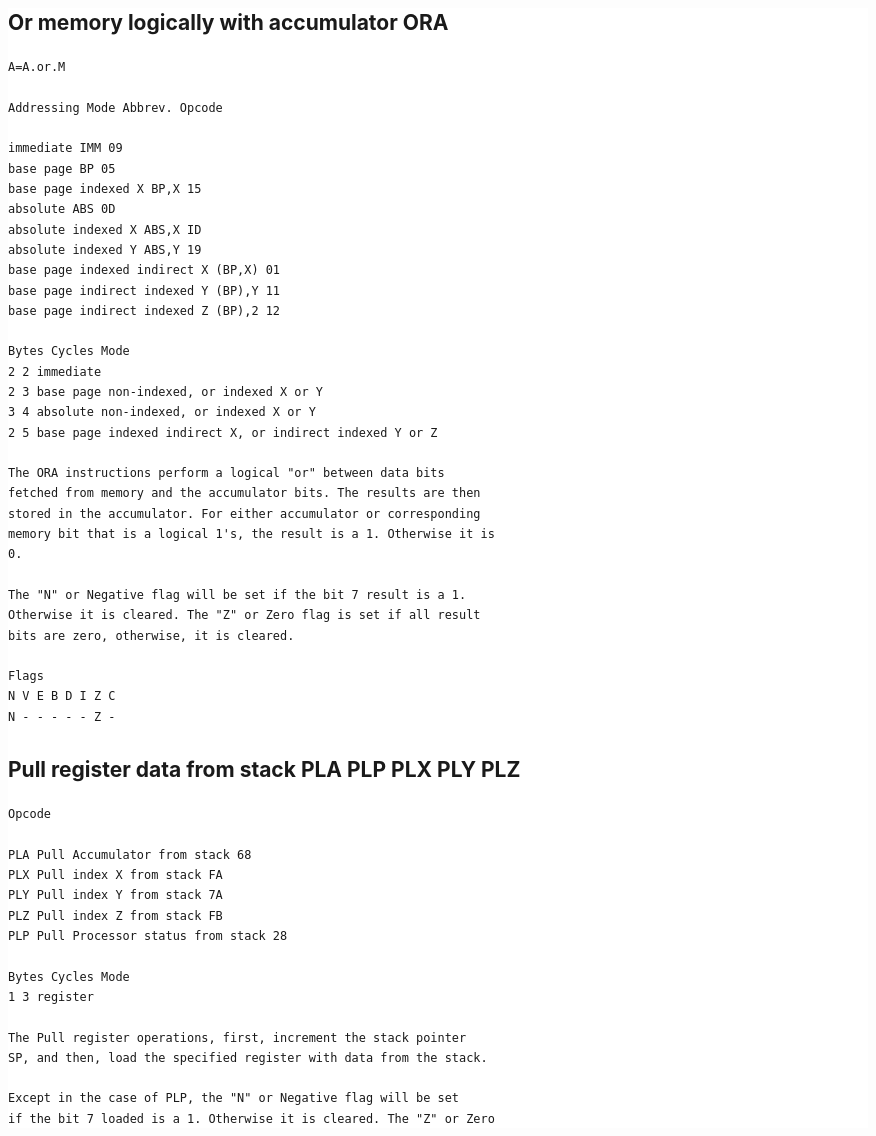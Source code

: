 ## Or memory logically with accumulator ORA

```
A=A.or.M

Addressing Mode Abbrev. Opcode

immediate IMM 09
base page BP 05
base page indexed X BP,X 15
absolute ABS 0D
absolute indexed X ABS,X ID
absolute indexed Y ABS,Y 19
base page indexed indirect X (BP,X) 01
base page indirect indexed Y (BP),Y 11
base page indirect indexed Z (BP),2 12

Bytes Cycles Mode
2 2 immediate
2 3 base page non-indexed, or indexed X or Y
3 4 absolute non-indexed, or indexed X or Y
2 5 base page indexed indirect X, or indirect indexed Y or Z

The ORA instructions perform a logical "or" between data bits
fetched from memory and the accumulator bits. The results are then
stored in the accumulator. For either accumulator or corresponding
memory bit that is a logical 1's, the result is a 1. Otherwise it is
0.

The "N" or Negative flag will be set if the bit 7 result is a 1.
Otherwise it is cleared. The "Z" or Zero flag is set if all result
bits are zero, otherwise, it is cleared.

Flags
N V E B D I Z C
N - - - - - Z -
```


## Pull register data from stack PLA PLP PLX PLY PLZ

```
Opcode

PLA Pull Accumulator from stack 68
PLX Pull index X from stack FA
PLY Pull index Y from stack 7A
PLZ Pull index Z from stack FB
PLP Pull Processor status from stack 28

Bytes Cycles Mode
1 3 register

The Pull register operations, first, increment the stack pointer
SP, and then, load the specified register with data from the stack.

Except in the case of PLP, the "N" or Negative flag will be set
if the bit 7 loaded is a 1. Otherwise it is cleared. The "Z" or Zero
